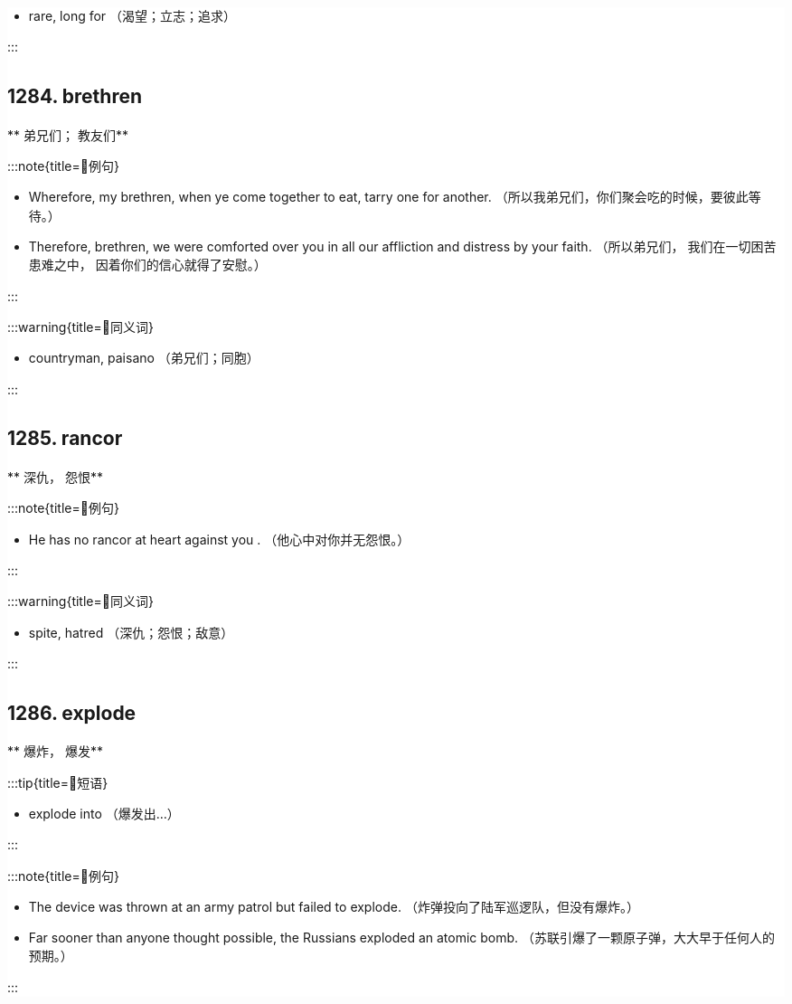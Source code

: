 - rare, long for （渴望；立志；追求）

:::


## 1284. brethren

** 弟兄们； 教友们**

:::note{title=🎤例句}

- Wherefore, my brethren, when ye come together to eat, tarry one for another. （所以我弟兄们，你们聚会吃的时候，要彼此等待。）

- Therefore, brethren, we were comforted over you in all our affliction and distress by your faith. （所以弟兄们， 我们在一切困苦患难之中， 因着你们的信心就得了安慰。）

:::

:::warning{title=🤔同义词}

- countryman, paisano （弟兄们；同胞）

:::


## 1285. rancor

** 深仇， 怨恨**

:::note{title=🎤例句}

- He has no rancor at heart against you . （他心中对你并无怨恨。）

:::

:::warning{title=🤔同义词}

- spite, hatred （深仇；怨恨；敌意）

:::


## 1286. explode

**  爆炸，  爆发**

:::tip{title=🤩短语}

- explode into （爆发出…）

:::

:::note{title=🎤例句}

- The device was thrown at an army patrol but failed to explode. （炸弹投向了陆军巡逻队，但没有爆炸。）

- Far sooner than anyone thought possible, the Russians exploded an atomic bomb. （苏联引爆了一颗原子弹，大大早于任何人的预期。）

:::
